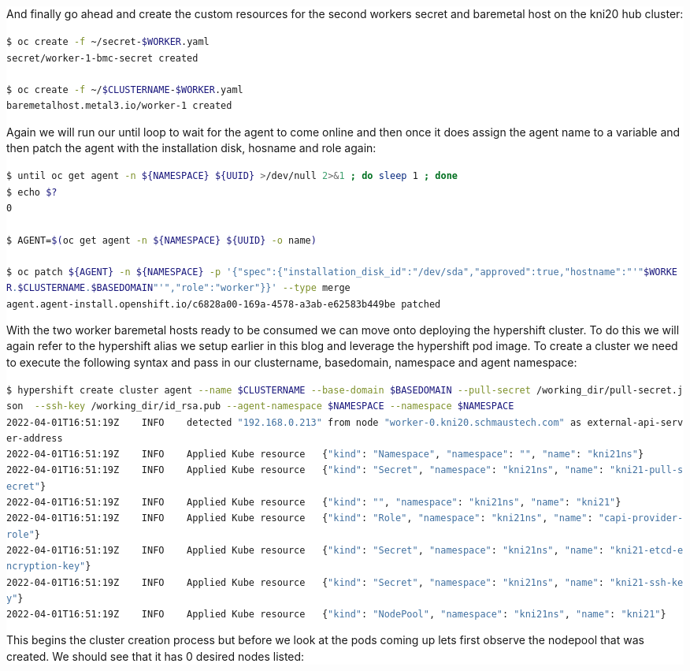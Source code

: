 And finally go ahead and create the custom resources for the second workers secret and baremetal host on the kni20 hub cluster:

~~~bash
$ oc create -f ~/secret-$WORKER.yaml
secret/worker-1-bmc-secret created

$ oc create -f ~/$CLUSTERNAME-$WORKER.yaml
baremetalhost.metal3.io/worker-1 created
~~~

Again we will run our until loop to wait for the agent to come online and then once it does assign the agent name to a variable and then patch the agent with the installation disk, hosname and role again:

~~~bash
$ until oc get agent -n ${NAMESPACE} ${UUID} >/dev/null 2>&1 ; do sleep 1 ; done
$ echo $?
0

$ AGENT=$(oc get agent -n ${NAMESPACE} ${UUID} -o name)

$ oc patch ${AGENT} -n ${NAMESPACE} -p '{"spec":{"installation_disk_id":"/dev/sda","approved":true,"hostname":"'"$WORKER.$CLUSTERNAME.$BASEDOMAIN"'","role":"worker"}}' --type merge
agent.agent-install.openshift.io/c6828a00-169a-4578-a3ab-e62583b449be patched
~~~

With the two worker baremetal hosts ready to be consumed we can move onto deploying the hypershift cluster.  To do this we will again refer to the hypershift alias we setup earlier in this blog and leverage the hypershift pod image.  To create a cluster we need to execute the following syntax and pass in our clustername, basedomain, namespace and agent namespace:

~~~bash
$ hypershift create cluster agent --name $CLUSTERNAME --base-domain $BASEDOMAIN --pull-secret /working_dir/pull-secret.json  --ssh-key /working_dir/id_rsa.pub --agent-namespace $NAMESPACE --namespace $NAMESPACE
2022-04-01T16:51:19Z	INFO	detected "192.168.0.213" from node "worker-0.kni20.schmaustech.com" as external-api-server-address
2022-04-01T16:51:19Z	INFO	Applied Kube resource	{"kind": "Namespace", "namespace": "", "name": "kni21ns"}
2022-04-01T16:51:19Z	INFO	Applied Kube resource	{"kind": "Secret", "namespace": "kni21ns", "name": "kni21-pull-secret"}
2022-04-01T16:51:19Z	INFO	Applied Kube resource	{"kind": "", "namespace": "kni21ns", "name": "kni21"}
2022-04-01T16:51:19Z	INFO	Applied Kube resource	{"kind": "Role", "namespace": "kni21ns", "name": "capi-provider-role"}
2022-04-01T16:51:19Z	INFO	Applied Kube resource	{"kind": "Secret", "namespace": "kni21ns", "name": "kni21-etcd-encryption-key"}
2022-04-01T16:51:19Z	INFO	Applied Kube resource	{"kind": "Secret", "namespace": "kni21ns", "name": "kni21-ssh-key"}
2022-04-01T16:51:19Z	INFO	Applied Kube resource	{"kind": "NodePool", "namespace": "kni21ns", "name": "kni21"}
~~~

This begins the cluster creation process but before we look at the pods coming up lets first observe the nodepool that was created.  We should see that it has 0 desired nodes listed:
